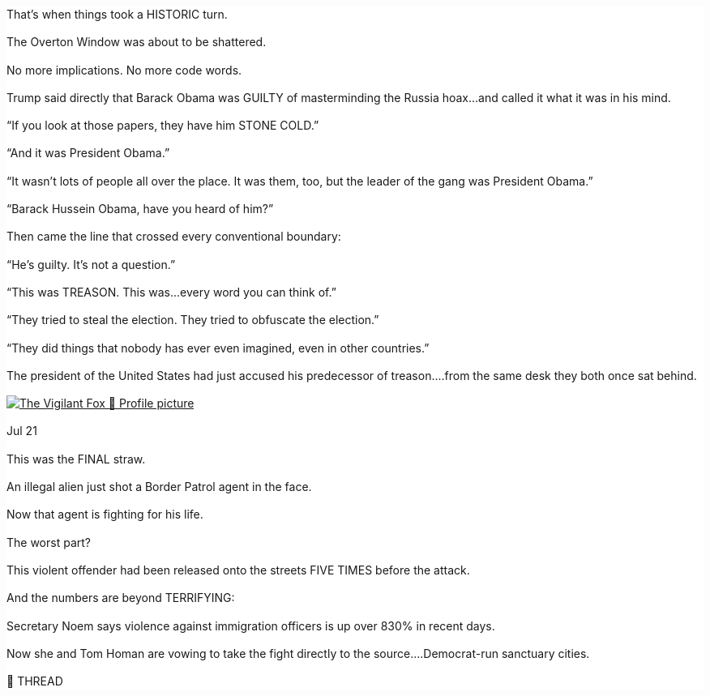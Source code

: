 That’s when things took a HISTORIC turn.  
  
The Overton Window was about to be shattered.  
  
No more implications. No more code words.  
  
Trump said directly that Barack Obama was GUILTY of masterminding the Russia hoax...and called it what it was in his mind.  
  
“If you look at those papers, they have him STONE COLD.”  
  
“And it was President Obama.”  
  
“It wasn’t lots of people all over the place. It was them, too, but the leader of the gang was President Obama.”  
  
“Barack Hussein Obama, have you heard of him?”  
  
Then came the line that crossed every conventional boundary:  
  
“He’s guilty. It’s not a question.”  
  
“This was TREASON. This was...every word you can think of.”  
  
“They tried to steal the election. They tried to obfuscate the election.”  
  
“They did things that nobody has ever even imagined, even in other countries.”  
  
The president of the United States had just accused his predecessor of treason....from the same desk they both once sat behind.<video controls=""><source src="https://video.twimg.com/amplify_video/1947738226225004544/pl/ZzclX4OwLDrdTElt.m3u8?v=cfc&amp;container=fmp4" type="application/x-mpegURL"><br><source src="https://video.twimg.com/amplify_video/1947738226225004544/vid/avc1/640x360/OHFjq3OqsGC277Ji.mp4" type="video/mp4"><br><source src="https://video.twimg.com/amplify_video/1947738226225004544/vid/avc1/1280x720/kDr-eGQhRCyf791D.mp4" type="video/mp4"><br><source src="https://video.twimg.com/amplify_video/1947738226225004544/vid/avc1/480x270/udfpAi8nUbrdhPYD.mp4" type="video/mp4"><br><source src="https://video.twimg.com/amplify_video/1947738226225004544/vid/avc1/1920x1080/QxpXAzhDNMEckcwY.mp4" type="video/mp4"></video>

[![The Vigilant Fox 🦊 Profile picture](https://pbs.twimg.com/profile_images/1863608157525696512/D4dr-CAV_bigger.jpg)](https://threadreaderapp.com/user/VigilantFox)

Jul 21

This was the FINAL straw.  
  
An illegal alien just shot a Border Patrol agent in the face.  
  
Now that agent is fighting for his life.  
  
The worst part?  
  
This violent offender had been released onto the streets FIVE TIMES before the attack.  
  
And the numbers are beyond TERRIFYING:  
  
Secretary Noem says violence against immigration officers is up over 830% in recent days.  
  
Now she and Tom Homan are vowing to take the fight directly to the source....Democrat-run sanctuary cities.  
  
🧵 THREAD

